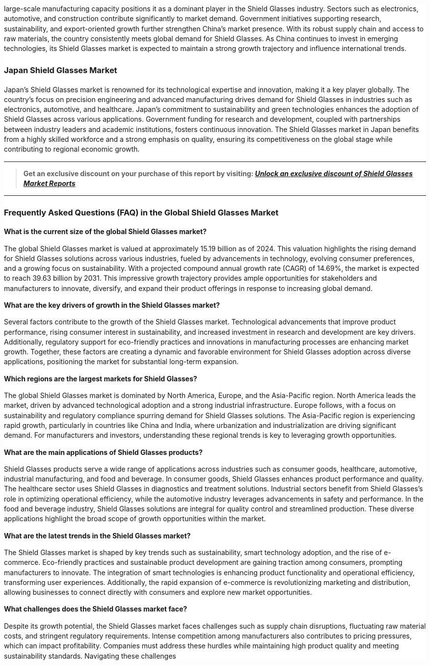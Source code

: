 large-scale manufacturing capacity positions it as a dominant player in the Shield Glasses industry. Sectors such as electronics, automotive, and construction contribute significantly to market demand. Government initiatives supporting research, sustainability, and export-oriented growth further strengthen China&rsquo;s market presence. With its robust supply chain and access to raw materials, the country consistently meets global demand for Shield Glasses. As China continues to invest in emerging technologies, its Shield Glasses market is expected to maintain a strong growth trajectory and influence international trends.</p><h3>Japan Shield Glasses Market</h3><p>Japan&rsquo;s Shield Glasses market is renowned for its technological expertise and innovation, making it a key player globally. The country&rsquo;s focus on precision engineering and advanced manufacturing drives demand for Shield Glasses in industries such as electronics, automotive, and healthcare. Japan&rsquo;s commitment to sustainability and green technologies enhances the adoption of Shield Glasses across various applications. Government funding for research and development, coupled with partnerships between industry leaders and academic institutions, fosters continuous innovation. The Shield Glasses market in Japan benefits from a highly skilled workforce and a strong emphasis on quality, ensuring its competitiveness on the global stage while contributing to regional economic growth.</p><hr /><blockquote><p><strong>Get an exclusive discount on your purchase of this report by visiting: <em><a href="://marketresearchpulse.com/ask-for-discount/4016?utm_source=Github&amp;utm_medium=091">Unlock an exclusive discount of Shield Glasses Market Reports</a></em>&nbsp;</strong></p></blockquote><hr /><h3>Frequently Asked Questions (FAQ) in the Global Shield Glasses Market</h3><p><strong>What is the current size of the global Shield Glasses market?</strong></p><p>The global Shield Glasses market is valued at approximately 15.19 billion as of 2024. This valuation highlights the rising demand for Shield Glasses solutions across various industries, fueled by advancements in technology, evolving consumer preferences, and a growing focus on sustainability. With a projected compound annual growth rate (CAGR) of 14.69%, the market is expected to reach 39.63 billion by 2031. This impressive growth trajectory provides ample opportunities for stakeholders and manufacturers to innovate, diversify, and expand their product offerings in response to increasing global demand.</p><p><strong>What are the key drivers of growth in the Shield Glasses market?</strong></p><p>Several factors contribute to the growth of the Shield Glasses market. Technological advancements that improve product performance, rising consumer interest in sustainability, and increased investment in research and development are key drivers. Additionally, regulatory support for eco-friendly practices and innovations in manufacturing processes are enhancing market growth. Together, these factors are creating a dynamic and favorable environment for Shield Glasses adoption across diverse applications, positioning the market for substantial long-term expansion.</p><p><strong>Which regions are the largest markets for Shield Glasses?</strong></p><p>The global Shield Glasses market is dominated by North America, Europe, and the Asia-Pacific region. North America leads the market, driven by advanced technological adoption and a strong industrial infrastructure. Europe follows, with a focus on sustainability and regulatory compliance spurring demand for Shield Glasses solutions. The Asia-Pacific region is experiencing rapid growth, particularly in countries like China and India, where urbanization and industrialization are driving significant demand. For manufacturers and investors, understanding these regional trends is key to leveraging growth opportunities.</p><p><strong>What are the main applications of Shield Glasses products?</strong></p><p>Shield Glasses products serve a wide range of applications across industries such as consumer goods, healthcare, automotive, industrial manufacturing, and food and beverage. In consumer goods, Shield Glasses enhances product performance and quality. The healthcare sector uses Shield Glasses in diagnostics and treatment solutions. Industrial sectors benefit from Shield Glasses&rsquo;s role in optimizing operational efficiency, while the automotive industry leverages advancements in safety and performance. In the food and beverage industry, Shield Glasses solutions are integral for quality control and streamlined production. These diverse applications highlight the broad scope of growth opportunities within the market.</p><p><strong>What are the latest trends in the Shield Glasses market?</strong></p><p>The Shield Glasses market is shaped by key trends such as sustainability, smart technology adoption, and the rise of e-commerce. Eco-friendly practices and sustainable product development are gaining traction among consumers, prompting manufacturers to innovate. The integration of smart technologies is enhancing product functionality and operational efficiency, transforming user experiences. Additionally, the rapid expansion of e-commerce is revolutionizing marketing and distribution, allowing businesses to connect directly with consumers and explore new market opportunities.</p><p><strong>What challenges does the Shield Glasses market face?</strong></p><p>Despite its growth potential, the Shield Glasses market faces challenges such as supply chain disruptions, fluctuating raw material costs, and stringent regulatory requirements. Intense competition among manufacturers also contributes to pricing pressures, which can impact profitability. Companies must address these hurdles while maintaining high product quality and meeting sustainability standards. Navigating these challenges